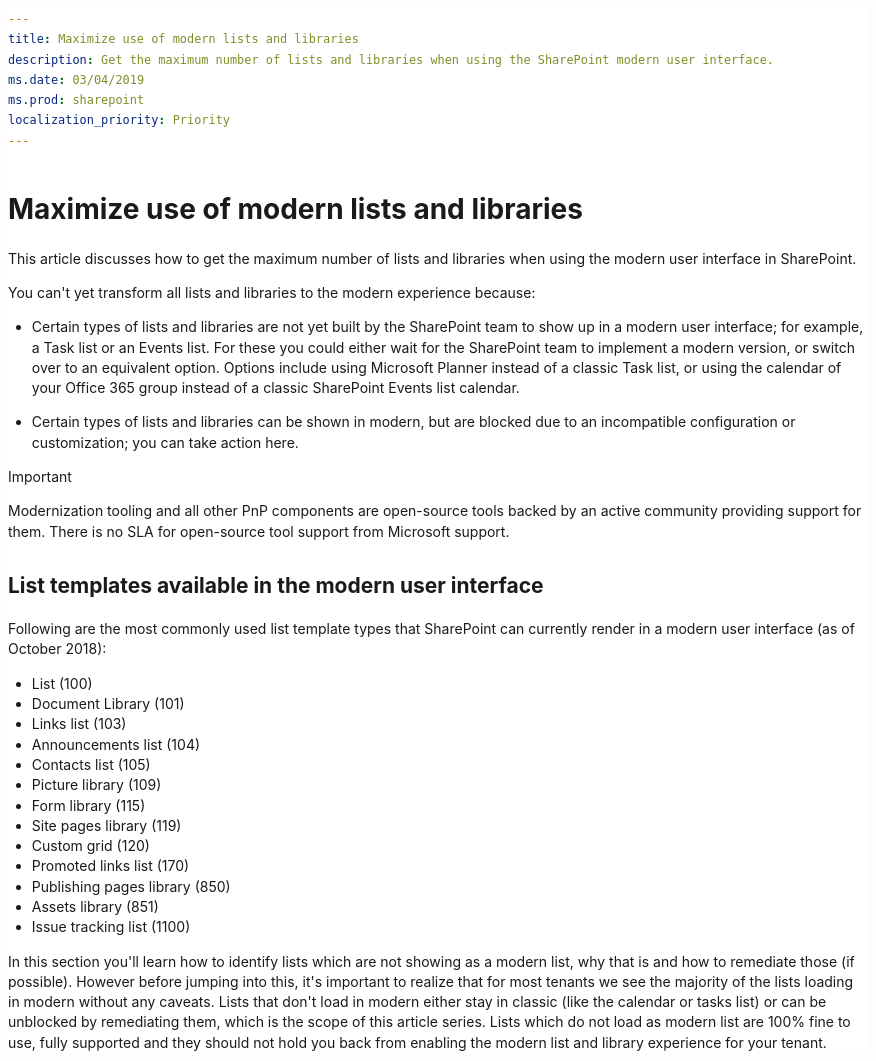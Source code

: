 ```yaml
---
title: Maximize use of modern lists and libraries
description: Get the maximum number of lists and libraries when using the SharePoint modern user interface.
ms.date: 03/04/2019
ms.prod: sharepoint
localization_priority: Priority
---
```


# Maximize use of modern lists and libraries

This article discusses how to get the maximum number of lists and libraries when using the modern user interface in SharePoint.

You can't yet transform all lists and libraries to the modern experience because:

- Certain types of lists and libraries are not yet built by the SharePoint team to show up in a modern user interface; for example, a Task list or an Events list. For these you could either wait for the SharePoint team to implement a modern version, or switch over to an equivalent option. Options include using Microsoft Planner instead of a classic Task list, or using the calendar of your Office 365 group instead of a classic SharePoint Events list calendar. 

- Certain types of lists and libraries can be shown in modern, but are blocked due to an incompatible configuration or customization; you can take action here.

> [!IMPORTANT]
> Modernization tooling and all other PnP components are open-source tools backed by an active community providing support for them. There is no SLA for open-source tool support from Microsoft support.

## List templates available in the modern user interface

Following are the most commonly used list template types that SharePoint can currently render in a modern user interface (as of October 2018):

- List (100)
- Document Library (101)
- Links list (103)
- Announcements list (104)
- Contacts list (105)
- Picture library (109)
- Form library (115)
- Site pages library (119)
- Custom grid (120)
- Promoted links list (170)
- Publishing pages library (850)
- Assets library (851)
- Issue tracking list (1100)

In this section you'll learn how to identify lists which are not showing as a modern list, why that is and how to remediate those (if possible). However before jumping into this, it's important to realize that for most tenants we see the majority of the lists loading in modern without any caveats. Lists that don't load in modern either stay in classic (like the calendar or tasks list) or can be unblocked by remediating them, which is the scope of this article series. Lists which do not load as modern list are 100% fine to use, fully supported and they should not hold you back from enabling the modern list and library experience for your tenant.
